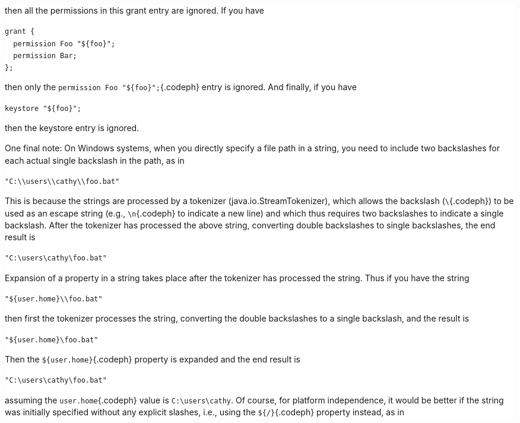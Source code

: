 then all the permissions in this grant entry are ignored. If you have

``` {.oac_no_warn dir="ltr"}
grant {
  permission Foo "${foo}";
  permission Bar;
};
```

then only the `permission Foo "${foo}";`{.codeph} entry is ignored. And
finally, if you have

``` {.oac_no_warn dir="ltr"}
keystore "${foo}";
```

then the keystore entry is ignored.

One final note: On Windows systems, when you directly specify a file
path in a string, you need to include two backslashes for each actual
single backslash in the path, as in

``` {.oac_no_warn dir="ltr"}
"C:\\users\\cathy\\foo.bat"
```

This is because the strings are processed by a tokenizer
(<span class="apiname">java.io.StreamTokenizer</span>), which allows the
backslash (`\`{.codeph}) to be used as an escape string (e.g.,
`\n`{.codeph} to indicate a new line) and which thus requires two
backslashes to indicate a single backslash. After the tokenizer has
processed the above string, converting double backslashes to single
backslashes, the end result is

``` {.oac_no_warn dir="ltr"}
"C:\users\cathy\foo.bat"
```

Expansion of a property in a string takes place
<span class="bold">after</span> the tokenizer has processed the string.
Thus if you have the string

``` {.oac_no_warn dir="ltr"}
"${user.home}\\foo.bat"
```

then first the tokenizer processes the string, converting the double
backslashes to a single backslash, and the result is

``` {.oac_no_warn dir="ltr"}
"${user.home}\foo.bat"
```

Then the `${user.home}`{.codeph} property is expanded and the end result
is

``` {.oac_no_warn dir="ltr"}
"C:\users\cathy\foo.bat"
```

assuming the `user.home`{.codeph} value is `C:\users\cathy`. Of course,
for platform independence, it would be better if the string was
initially specified without any explicit slashes, i.e., using the
`${/}`{.codeph} property instead, as in
